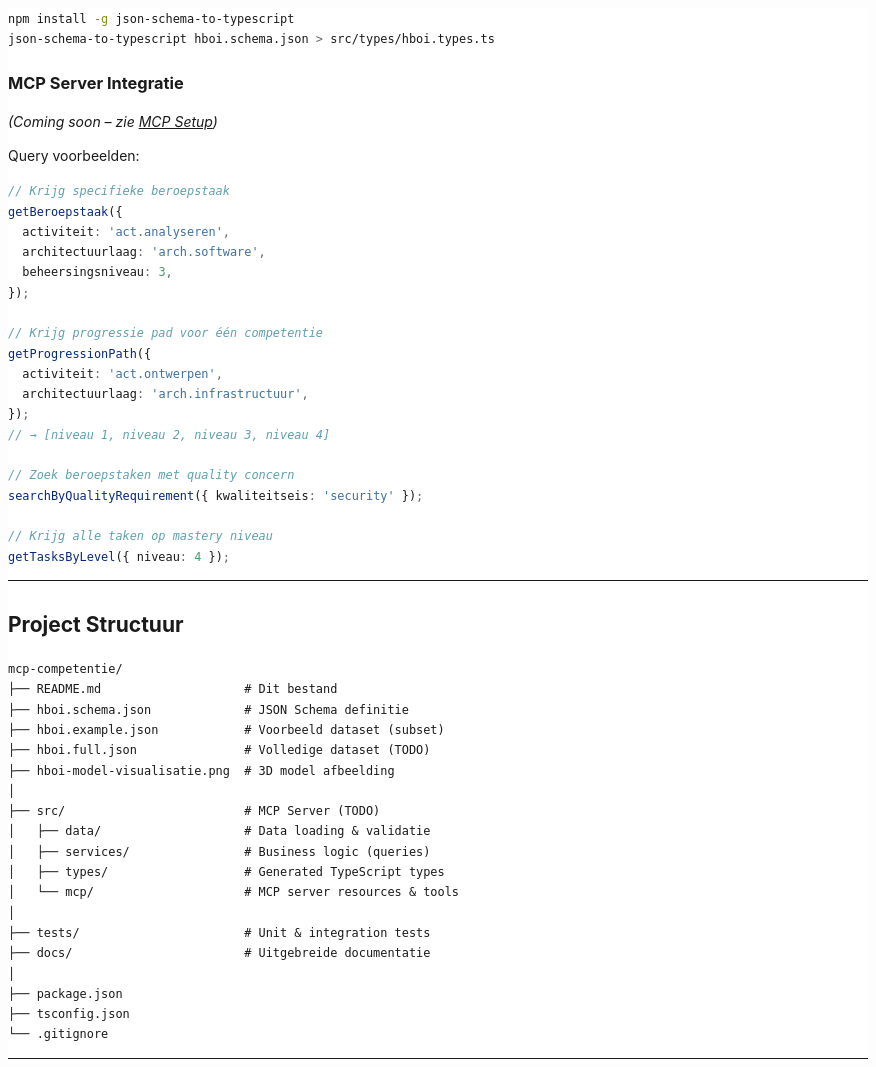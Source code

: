 ```bash
npm install -g json-schema-to-typescript
json-schema-to-typescript hboi.schema.json > src/types/hboi.types.ts
```

### MCP Server Integratie

_(Coming soon – zie [MCP Setup](#mcp-setup))_

Query voorbeelden:

```typescript
// Krijg specifieke beroepstaak
getBeroepstaak({
  activiteit: 'act.analyseren',
  architectuurlaag: 'arch.software',
  beheersingsniveau: 3,
});

// Krijg progressie pad voor één competentie
getProgressionPath({
  activiteit: 'act.ontwerpen',
  architectuurlaag: 'arch.infrastructuur',
});
// → [niveau 1, niveau 2, niveau 3, niveau 4]

// Zoek beroepstaken met quality concern
searchByQualityRequirement({ kwaliteitseis: 'security' });

// Krijg alle taken op mastery niveau
getTasksByLevel({ niveau: 4 });
```

---

## Project Structuur

```
mcp-competentie/
├── README.md                    # Dit bestand
├── hboi.schema.json             # JSON Schema definitie
├── hboi.example.json            # Voorbeeld dataset (subset)
├── hboi.full.json               # Volledige dataset (TODO)
├── hboi-model-visualisatie.png  # 3D model afbeelding
│
├── src/                         # MCP Server (TODO)
│   ├── data/                    # Data loading & validatie
│   ├── services/                # Business logic (queries)
│   ├── types/                   # Generated TypeScript types
│   └── mcp/                     # MCP server resources & tools
│
├── tests/                       # Unit & integration tests
├── docs/                        # Uitgebreide documentatie
│
├── package.json
├── tsconfig.json
└── .gitignore
```

---